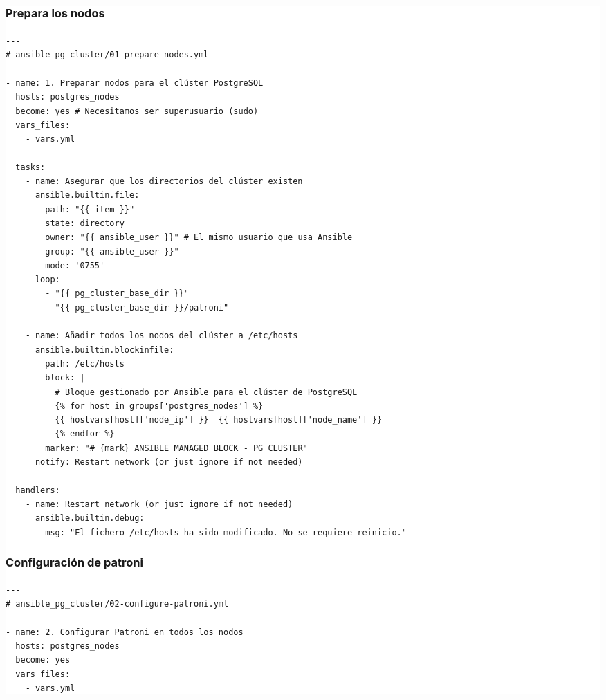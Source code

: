 ### Prepara los nodos

    ---
    # ansible_pg_cluster/01-prepare-nodes.yml
    
    - name: 1. Preparar nodos para el clúster PostgreSQL
      hosts: postgres_nodes
      become: yes # Necesitamos ser superusuario (sudo)
      vars_files:
        - vars.yml
    
      tasks:
        - name: Asegurar que los directorios del clúster existen
          ansible.builtin.file:
            path: "{{ item }}"
            state: directory
            owner: "{{ ansible_user }}" # El mismo usuario que usa Ansible
            group: "{{ ansible_user }}"
            mode: '0755'
          loop:
            - "{{ pg_cluster_base_dir }}"
            - "{{ pg_cluster_base_dir }}/patroni"
    
        - name: Añadir todos los nodos del clúster a /etc/hosts
          ansible.builtin.blockinfile:
            path: /etc/hosts
            block: |
              # Bloque gestionado por Ansible para el clúster de PostgreSQL
              {% for host in groups['postgres_nodes'] %}
              {{ hostvars[host]['node_ip'] }}  {{ hostvars[host]['node_name'] }}
              {% endfor %}
            marker: "# {mark} ANSIBLE MANAGED BLOCK - PG CLUSTER"
          notify: Restart network (or just ignore if not needed)
    
      handlers:
        - name: Restart network (or just ignore if not needed)
          ansible.builtin.debug:
            msg: "El fichero /etc/hosts ha sido modificado. No se requiere reinicio."


<a id="orgd866a6e"></a>

### Configuración de patroni

    ---
    # ansible_pg_cluster/02-configure-patroni.yml
    
    - name: 2. Configurar Patroni en todos los nodos
      hosts: postgres_nodes
      become: yes
      vars_files:
        - vars.yml
    